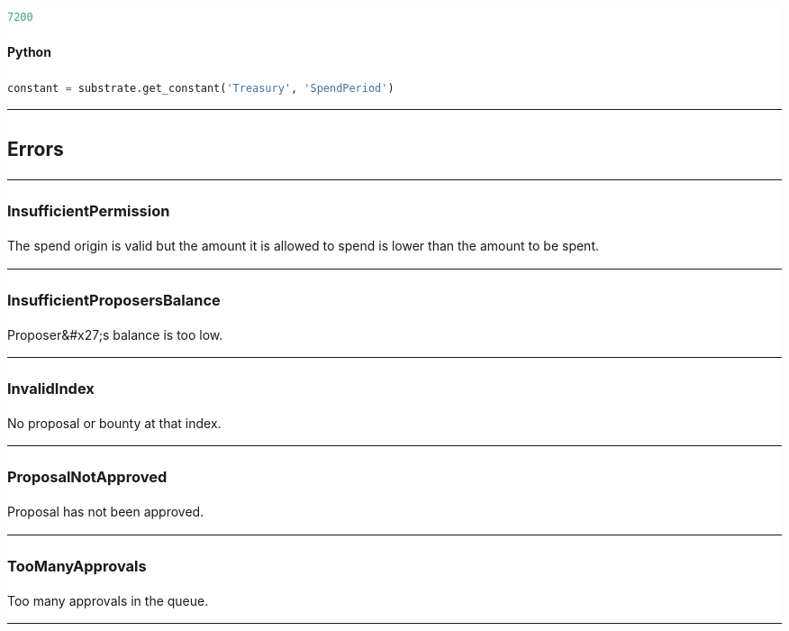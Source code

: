 ```python
7200
```
#### Python
```python
constant = substrate.get_constant('Treasury', 'SpendPeriod')
```
---------
## Errors

---------
### InsufficientPermission
The spend origin is valid but the amount it is allowed to spend is lower than the
amount to be spent.

---------
### InsufficientProposersBalance
Proposer&\#x27;s balance is too low.

---------
### InvalidIndex
No proposal or bounty at that index.

---------
### ProposalNotApproved
Proposal has not been approved.

---------
### TooManyApprovals
Too many approvals in the queue.

---------